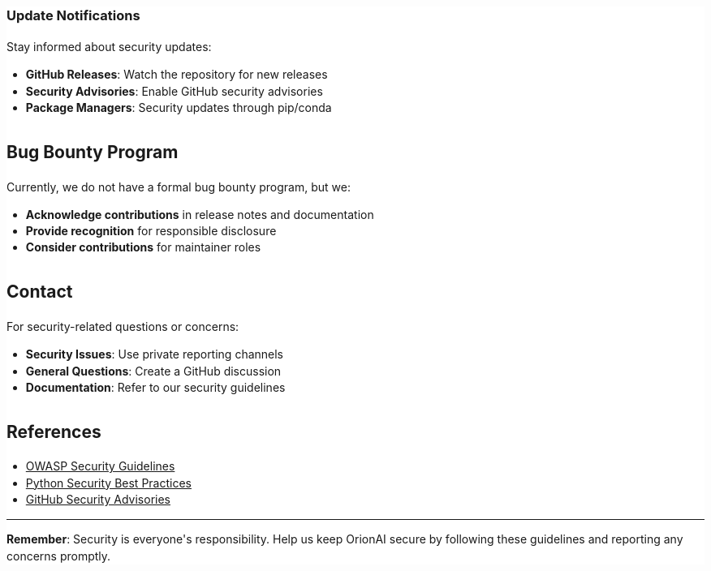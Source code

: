 ### Update Notifications
Stay informed about security updates:

- **GitHub Releases**: Watch the repository for new releases
- **Security Advisories**: Enable GitHub security advisories
- **Package Managers**: Security updates through pip/conda

## Bug Bounty Program

Currently, we do not have a formal bug bounty program, but we:

- **Acknowledge contributions** in release notes and documentation
- **Provide recognition** for responsible disclosure
- **Consider contributions** for maintainer roles

## Contact

For security-related questions or concerns:

- **Security Issues**: Use private reporting channels
- **General Questions**: Create a GitHub discussion
- **Documentation**: Refer to our security guidelines

## References

- [OWASP Security Guidelines](https://owasp.org/)
- [Python Security Best Practices](https://python-security.readthedocs.io/)
- [GitHub Security Advisories](https://docs.github.com/en/code-security/security-advisories)

---

**Remember**: Security is everyone's responsibility. Help us keep OrionAI secure by following these guidelines and reporting any concerns promptly.
